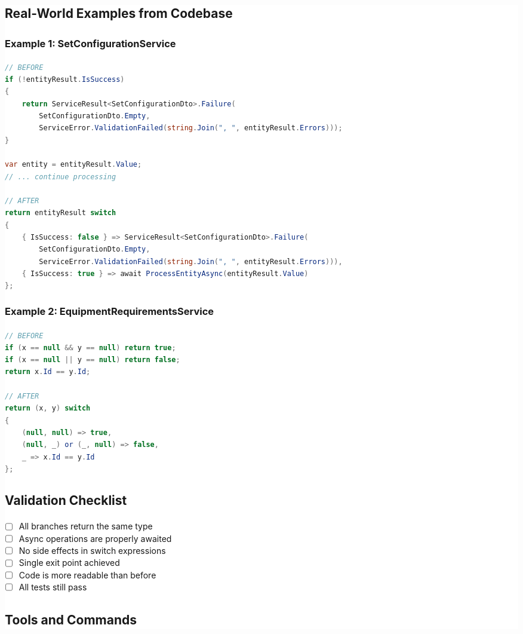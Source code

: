 ## Real-World Examples from Codebase

### Example 1: SetConfigurationService
```csharp
// BEFORE
if (!entityResult.IsSuccess)
{
    return ServiceResult<SetConfigurationDto>.Failure(
        SetConfigurationDto.Empty,
        ServiceError.ValidationFailed(string.Join(", ", entityResult.Errors)));
}

var entity = entityResult.Value;
// ... continue processing

// AFTER
return entityResult switch
{
    { IsSuccess: false } => ServiceResult<SetConfigurationDto>.Failure(
        SetConfigurationDto.Empty,
        ServiceError.ValidationFailed(string.Join(", ", entityResult.Errors))),
    { IsSuccess: true } => await ProcessEntityAsync(entityResult.Value)
};
```

### Example 2: EquipmentRequirementsService
```csharp
// BEFORE
if (x == null && y == null) return true;
if (x == null || y == null) return false;
return x.Id == y.Id;

// AFTER
return (x, y) switch
{
    (null, null) => true,
    (null, _) or (_, null) => false,
    _ => x.Id == y.Id
};
```

## Validation Checklist
- [ ] All branches return the same type
- [ ] Async operations are properly awaited
- [ ] No side effects in switch expressions
- [ ] Single exit point achieved
- [ ] Code is more readable than before
- [ ] All tests still pass

## Tools and Commands

